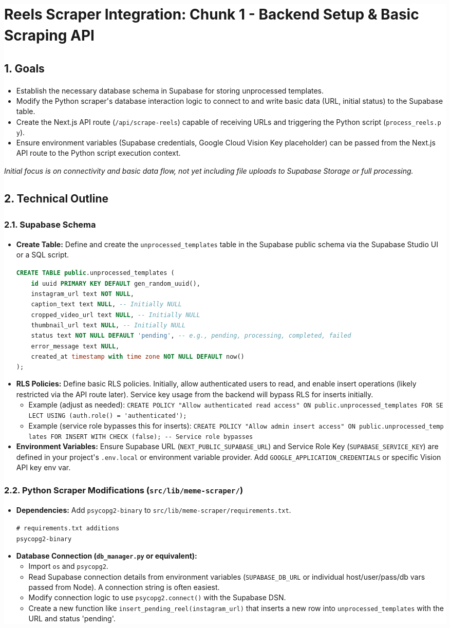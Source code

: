 # Reels Scraper Integration: Chunk 1 - Backend Setup & Basic Scraping API

## 1. Goals

*   Establish the necessary database schema in Supabase for storing unprocessed templates.
*   Modify the Python scraper's database interaction logic to connect to and write basic data (URL, initial status) to the Supabase table.
*   Create the Next.js API route (`/api/scrape-reels`) capable of receiving URLs and triggering the Python script (`process_reels.py`).
*   Ensure environment variables (Supabase credentials, Google Cloud Vision Key placeholder) can be passed from the Next.js API route to the Python script execution context.

*Initial focus is on connectivity and basic data flow, not yet including file uploads to Supabase Storage or full processing.*

## 2. Technical Outline

### 2.1. Supabase Schema

*   **Create Table:** Define and create the `unprocessed_templates` table in the Supabase public schema via the Supabase Studio UI or a SQL script.
    ```sql
    CREATE TABLE public.unprocessed_templates (
        id uuid PRIMARY KEY DEFAULT gen_random_uuid(),
        instagram_url text NOT NULL,
        caption_text text NULL, -- Initially NULL
        cropped_video_url text NULL, -- Initially NULL
        thumbnail_url text NULL, -- Initially NULL
        status text NOT NULL DEFAULT 'pending', -- e.g., pending, processing, completed, failed
        error_message text NULL,
        created_at timestamp with time zone NOT NULL DEFAULT now()
    );
    ```
*   **RLS Policies:** Define basic RLS policies. Initially, allow authenticated users to read, and enable insert operations (likely restricted via the API route later). Service key usage from the backend will bypass RLS for inserts initially.
    *   Example (adjust as needed): `CREATE POLICY "Allow authenticated read access" ON public.unprocessed_templates FOR SELECT USING (auth.role() = 'authenticated');`
    *   Example (service role bypasses this for inserts): `CREATE POLICY "Allow admin insert access" ON public.unprocessed_templates FOR INSERT WITH CHECK (false); -- Service role bypasses`
*   **Environment Variables:** Ensure Supabase URL (`NEXT_PUBLIC_SUPABASE_URL`) and Service Role Key (`SUPABASE_SERVICE_KEY`) are defined in your project's `.env.local` or environment variable provider. Add `GOOGLE_APPLICATION_CREDENTIALS` or specific Vision API key env var.

### 2.2. Python Scraper Modifications (`src/lib/meme-scraper/`)

*   **Dependencies:** Add `psycopg2-binary` to `src/lib/meme-scraper/requirements.txt`.
    ```
    # requirements.txt additions
    psycopg2-binary
    ```
*   **Database Connection (`db_manager.py` or equivalent):**
    *   Import `os` and `psycopg2`.
    *   Read Supabase connection details from environment variables (`SUPABASE_DB_URL` or individual host/user/pass/db vars passed from Node). A connection string is often easiest.
    *   Modify connection logic to use `psycopg2.connect()` with the Supabase DSN.
    *   Create a new function like `insert_pending_reel(instagram_url)` that inserts a new row into `unprocessed_templates` with the URL and status 'pending'.
